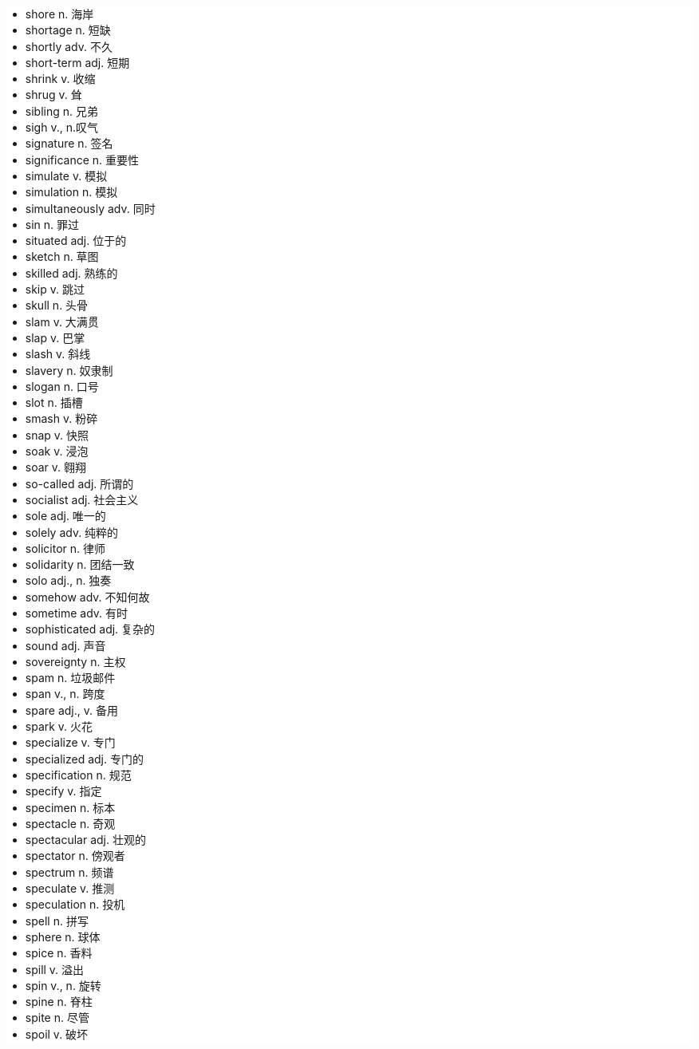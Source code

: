 - shore n. 海岸
- shortage n. 短缺
- shortly adv. 不久
- short-term adj. 短期
- shrink v. 收缩
- shrug v. 耸
- sibling n. 兄弟
- sigh v., n.叹气
- signature n. 签名
- significance n. 重要性
- simulate v. 模拟
- simulation n. 模拟
- simultaneously adv. 同时
- sin n. 罪过
- situated adj. 位于的
- sketch n. 草图
- skilled adj. 熟练的
- skip v. 跳过
- skull n. 头骨
- slam v. 大满贯
- slap v. 巴掌
- slash v. 斜线
- slavery n. 奴隶制
- slogan n. 口号
- slot n. 插槽
- smash v. 粉碎
- snap v. 快照
- soak v. 浸泡
- soar v. 翱翔
- so-called adj. 所谓的
- socialist adj. 社会主义
- sole adj. 唯一的
- solely adv. 纯粹的
- solicitor n. 律师
- solidarity n. 团结一致
- solo adj., n. 独奏
- somehow adv. 不知何故
- sometime adv. 有时
- sophisticated adj. 复杂的 
- sound adj. 声音
- sovereignty n. 主权
- spam n. 垃圾邮件
- span v., n. 跨度
- spare adj., v. 备用
- spark v. 火花
- specialize v. 专门
- specialized adj. 专门的
- specification n. 规范
- specify v. 指定
- specimen n. 标本
- spectacle n. 奇观
- spectacular adj. 壮观的
- spectator n. 傍观者
- spectrum n. 频谱
- speculate v. 推测
- speculation n. 投机
- spell n. 拼写
- sphere n. 球体
- spice n. 香料
- spill v. 溢出
- spin v., n. 旋转
- spine n. 脊柱
- spite n. 尽管
- spoil v. 破坏